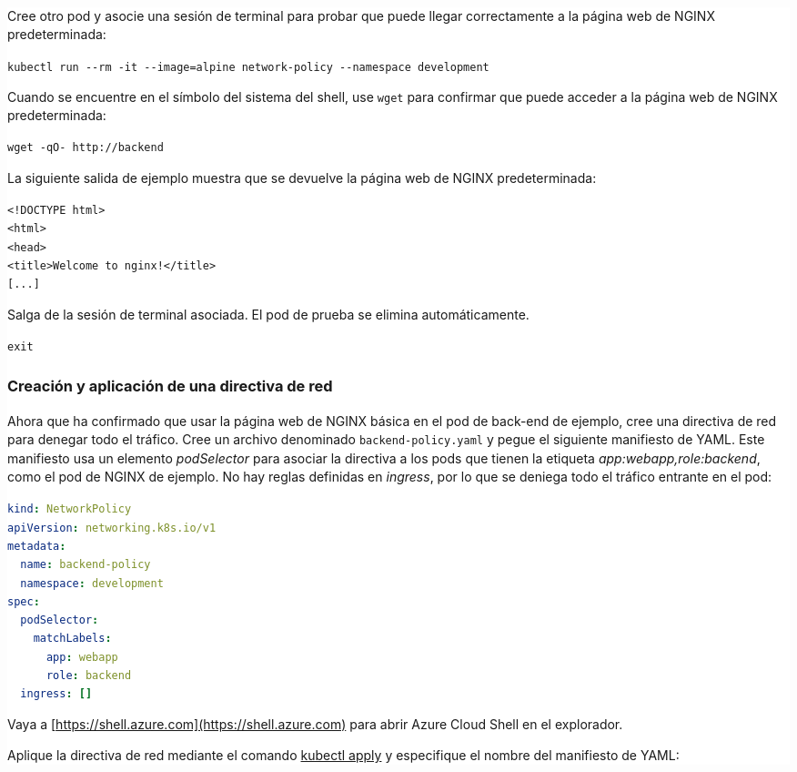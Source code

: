 Cree otro pod y asocie una sesión de terminal para probar que puede llegar correctamente a la página web de NGINX predeterminada:

```console
kubectl run --rm -it --image=alpine network-policy --namespace development
```

Cuando se encuentre en el símbolo del sistema del shell, use `wget` para confirmar que puede acceder a la página web de NGINX predeterminada:

```console
wget -qO- http://backend
```

La siguiente salida de ejemplo muestra que se devuelve la página web de NGINX predeterminada:

```output
<!DOCTYPE html>
<html>
<head>
<title>Welcome to nginx!</title>
[...]
```

Salga de la sesión de terminal asociada. El pod de prueba se elimina automáticamente.

```console
exit
```

### <a name="create-and-apply-a-network-policy"></a>Creación y aplicación de una directiva de red

Ahora que ha confirmado que usar la página web de NGINX básica en el pod de back-end de ejemplo, cree una directiva de red para denegar todo el tráfico. Cree un archivo denominado `backend-policy.yaml` y pegue el siguiente manifiesto de YAML. Este manifiesto usa un elemento *podSelector* para asociar la directiva a los pods que tienen la etiqueta *app:webapp,role:backend*, como el pod de NGINX de ejemplo. No hay reglas definidas en *ingress*, por lo que se deniega todo el tráfico entrante en el pod:

```yaml
kind: NetworkPolicy
apiVersion: networking.k8s.io/v1
metadata:
  name: backend-policy
  namespace: development
spec:
  podSelector:
    matchLabels:
      app: webapp
      role: backend
  ingress: []
```

Vaya a [https://shell.azure.com](https://shell.azure.com) para abrir Azure Cloud Shell en el explorador.

Aplique la directiva de red mediante el comando [kubectl apply][kubectl-apply] y especifique el nombre del manifiesto de YAML:


[kubectl-apply]: https://kubernetes.io/docs/reference/generated/kubectl/kubectl-commands#apply
[kubectl-delete]: https://kubernetes.io/docs/reference/generated/kubectl/kubectl-commands#delete
[kubernetes-network-policies]: https://kubernetes.io/docs/concepts/services-networking/network-policies/
[azure-cni]: https://github.com/Azure/azure-container-networking/blob/master/docs/cni.md
[policy-rules]: https://kubernetes.io/docs/concepts/services-networking/network-policies/#behavior-of-to-and-from-selectors
[aks-github]: https://github.com/azure/aks/issues
[tigera]: https://www.tigera.io/
[calicoctl]: https://docs.projectcalico.org/reference/calicoctl/
[calico-support]: https://www.tigera.io/tigera-products/calico/
[calico-logs]: https://docs.projectcalico.org/maintenance/troubleshoot/component-logs
[calico-aks-cleanup]: https://github.com/Azure/aks-engine/blob/master/docs/topics/calico-3.3.1-cleanup-after-upgrade.yaml
[install-azure-cli]: /cli/azure/install-azure-cli
[use-advanced-networking]: configure-azure-cni.md
[az-aks-get-credentials]: /cli/azure/aks?view=azure-cli-latest#az-aks-get-credentials
[concepts-network]: concepts-network.md
[az-feature-register]: /cli/azure/feature#az-feature-register
[az-feature-list]: /cli/azure/feature#az-feature-list
[az-provider-register]: /cli/azure/provider#az-provider-register